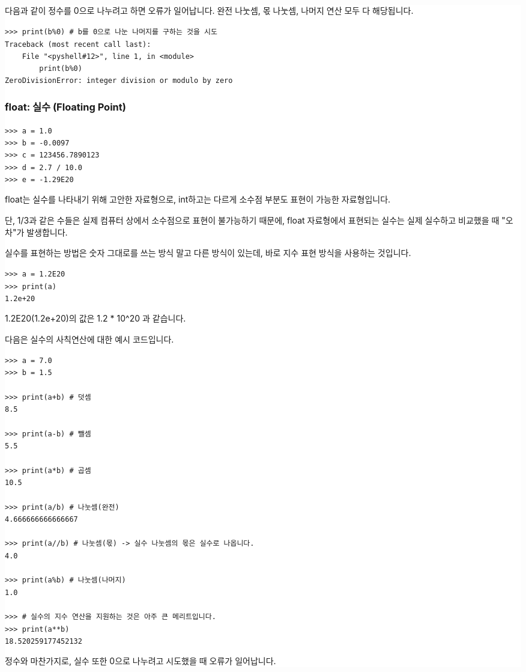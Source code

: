 다음과 같이 정수를 0으로 나누려고 하면 오류가 일어납니다. 완전 나눗셈, 몫 나눗셈, 나머지 연산 모두 다 해당됩니다.

    >>> print(b%0) # b를 0으로 나눈 나머지를 구하는 것을 시도
    Traceback (most recent call last):
        File "<pyshell#12>", line 1, in <module>
            print(b%0)
    ZeroDivisionError: integer division or modulo by zero
        
        
### float: 실수 (Floating Point)

    >>> a = 1.0
    >>> b = -0.0097
    >>> c = 123456.7890123
    >>> d = 2.7 / 10.0
    >>> e = -1.29E20
        
float는 실수를 나타내기 위해 고안한 자료형으로, int하고는 다르게 소수점 부분도 표현이 가능한 자료형입니다.

단, 1/3과 같은 수들은 실제 컴퓨터 상에서 소수점으로 표현이 불가능하기 때문에, 
float 자료형에서 표현되는 실수는 실제 실수하고 비교했을 때 "오차"가 발생합니다.

실수를 표현하는 방법은 숫자 그대로를 쓰는 방식 말고 다른 방식이 있는데, 바로 지수 표현 방식을 사용하는 것입니다.

    >>> a = 1.2E20
    >>> print(a)
    1.2e+20
    
1.2E20(1.2e+20)의 값은 1.2 * 10^20 과 같습니다.

다음은 실수의 사칙연산에 대한 예시 코드입니다.
        
    >>> a = 7.0
    >>> b = 1.5
    
    >>> print(a+b) # 덧셈
    8.5
    
    >>> print(a-b) # 뺄셈
    5.5
    
    >>> print(a*b) # 곱셈
    10.5
    
    >>> print(a/b) # 나눗셈(완전)
    4.666666666666667
    
    >>> print(a//b) # 나눗셈(몫) -> 실수 나눗셈의 몫은 실수로 나옵니다.
    4.0
    
    >>> print(a%b) # 나눗셈(나머지)
    1.0
    
    >>> # 실수의 지수 연산을 지원하는 것은 아주 큰 메리트입니다.
    >>> print(a**b)
    18.520259177452132
        
정수와 마찬가지로, 실수 또한 0으로 나누려고 시도했을 때 오류가 일어납니다.
